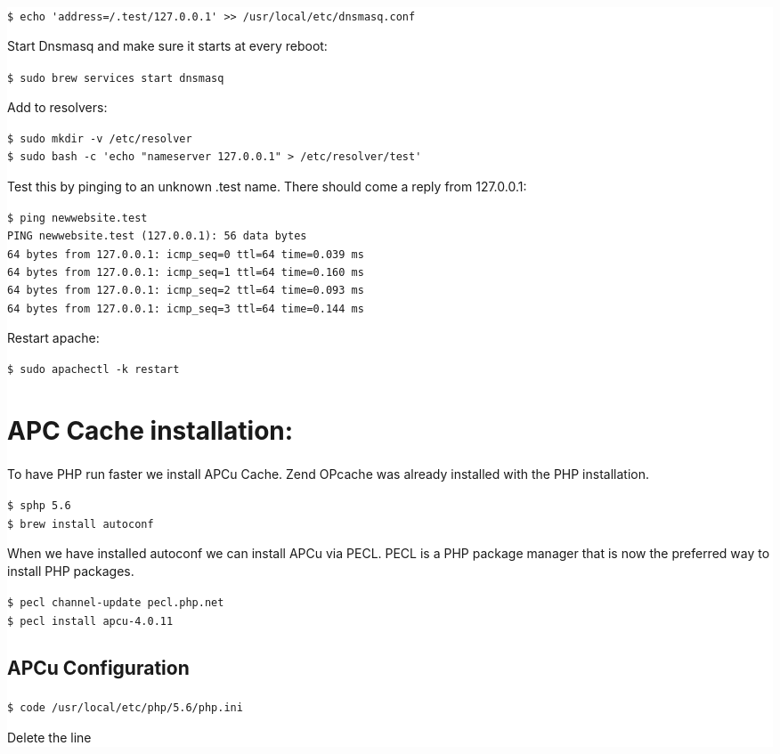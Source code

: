 ```
$ echo 'address=/.test/127.0.0.1' >> /usr/local/etc/dnsmasq.conf
```

Start Dnsmasq and make sure it starts at every reboot:

```
$ sudo brew services start dnsmasq
```

Add to resolvers:

```
$ sudo mkdir -v /etc/resolver
$ sudo bash -c 'echo "nameserver 127.0.0.1" > /etc/resolver/test'
```

Test this by pinging to an unknown .test name. There should come a reply from 127.0.0.1:

```
$ ping newwebsite.test
PING newwebsite.test (127.0.0.1): 56 data bytes
64 bytes from 127.0.0.1: icmp_seq=0 ttl=64 time=0.039 ms
64 bytes from 127.0.0.1: icmp_seq=1 ttl=64 time=0.160 ms
64 bytes from 127.0.0.1: icmp_seq=2 ttl=64 time=0.093 ms
64 bytes from 127.0.0.1: icmp_seq=3 ttl=64 time=0.144 ms
```

Restart apache:

```
$ sudo apachectl -k restart
```

# APC Cache installation:

To have PHP run faster we install APCu Cache. Zend OPcache was already installed with the PHP installation.

```
$ sphp 5.6
$ brew install autoconf
```

When we have installed autoconf we can install APCu via PECL. PECL is a PHP package manager that is now the preferred way to install PHP packages.

```
$ pecl channel-update pecl.php.net
$ pecl install apcu-4.0.11
```

## APCu Configuration

```
$ code /usr/local/etc/php/5.6/php.ini
```

Delete the line

